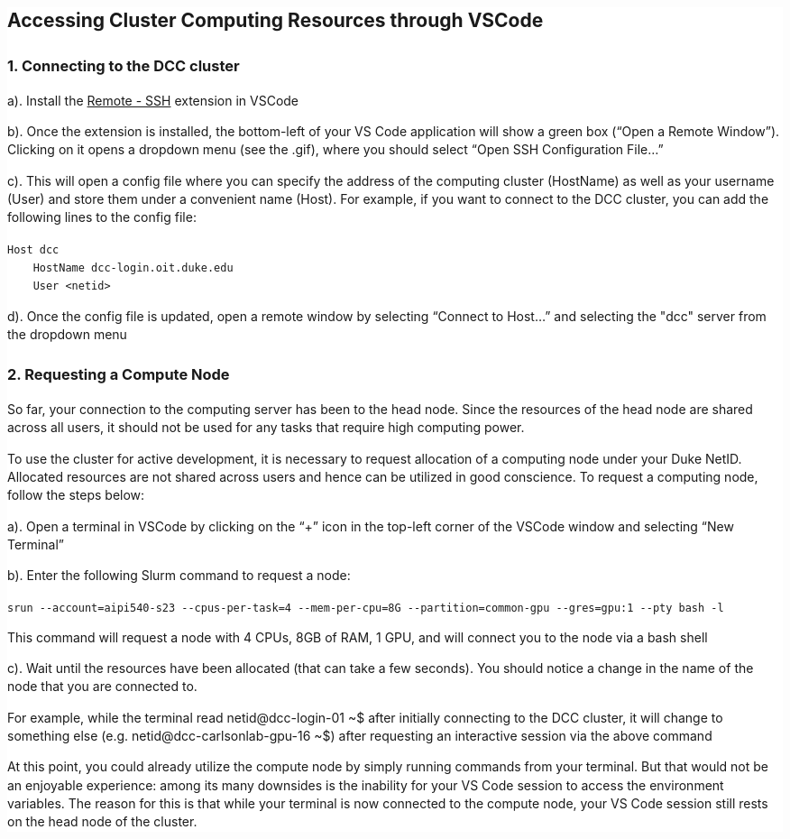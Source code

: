 ## Accessing Cluster Computing Resources through VSCode

### 1. Connecting to the DCC cluster

a). Install the [Remote - SSH](https://marketplace.visualstudio.com/items?itemName=ms-vscode-remote.remote-ssh) extension in VSCode

b). Once the extension is installed, the bottom-left of your VS Code application will show a green box (“Open a Remote Window”). Clicking on it opens a dropdown menu (see the .gif), where you should select “Open SSH Configuration File…”

c). This will open a config file where you can specify the address of the computing cluster (HostName) as well as your username (User) and store them under a convenient name (Host). For example, if you want to connect to the DCC cluster, you can add the following lines to the config file:
```
Host dcc
    HostName dcc-login.oit.duke.edu
    User <netid>
```

d). Once the config file is updated, open a remote window by selecting “Connect to Host…” and selecting the "dcc" server from the dropdown menu

### 2. Requesting a Compute Node

So far, your connection to the computing server has been to the head node. Since the resources of the head node are shared across all users, it should not be used for any tasks that require high computing power.

To use the cluster for active development, it is necessary to request allocation of a computing node under your Duke NetID. Allocated resources are not shared across users and hence can be utilized in good conscience. To request a computing node, follow the steps below:

a). Open a terminal in VSCode by clicking on the “+” icon in the top-left corner of the VSCode window and selecting “New Terminal”

b). Enter the following Slurm command to request a node:
```
srun --account=aipi540-s23 --cpus-per-task=4 --mem-per-cpu=8G --partition=common-gpu --gres=gpu:1 --pty bash -l
```
This command will request a node with 4 CPUs, 8GB of RAM, 1 GPU, and will connect you to the node via a bash shell

c). Wait until the resources have been allocated (that can take a few seconds). You should notice a change in the name of the node that you are connected to.

For example, while the terminal read netid@dcc-login-01 ~$ after initially connecting to the DCC cluster, it will change to something else (e.g. netid@dcc-carlsonlab-gpu-16 ~$) after requesting an interactive session via the above command

At this point, you could already utilize the compute node by simply running commands from your terminal. But that would not be an enjoyable experience: among its many downsides is the inability for your VS Code session to access the environment variables. The reason for this is that while your terminal is now connected to the compute node, your VS Code session still rests on the head node of the cluster.
